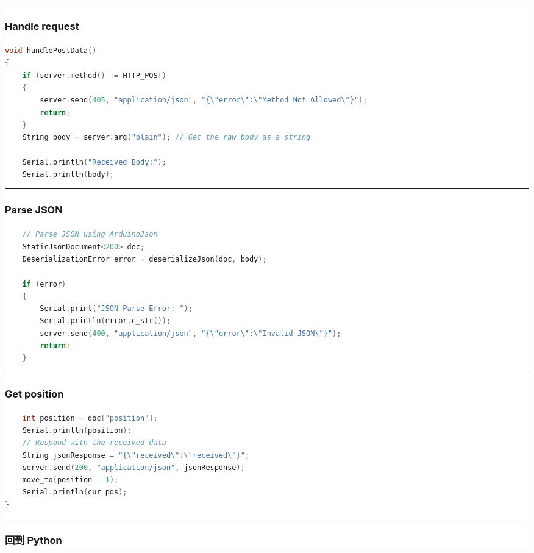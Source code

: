 ----

### Handle request

```cpp
void handlePostData()
{
    if (server.method() != HTTP_POST)
    {
        server.send(405, "application/json", "{\"error\":\"Method Not Allowed\"}");
        return;
    }
    String body = server.arg("plain"); // Get the raw body as a string

    Serial.println("Received Body:");
    Serial.println(body);
```

----

### Parse JSON

```cpp
    // Parse JSON using ArduinoJson
    StaticJsonDocument<200> doc;
    DeserializationError error = deserializeJson(doc, body);

    if (error)
    {
        Serial.print("JSON Parse Error: ");
        Serial.println(error.c_str());
        server.send(400, "application/json", "{\"error\":\"Invalid JSON\"}");
        return;
    }
```

----

### Get position

```cpp
    int position = doc["position"];
    Serial.println(position);
    // Respond with the received data
    String jsonResponse = "{\"received\":\"received\"}";
    server.send(200, "application/json", jsonResponse);
    move_to(position - 1);
    Serial.println(cur_pos);
}
```

----

### 回到 Python
